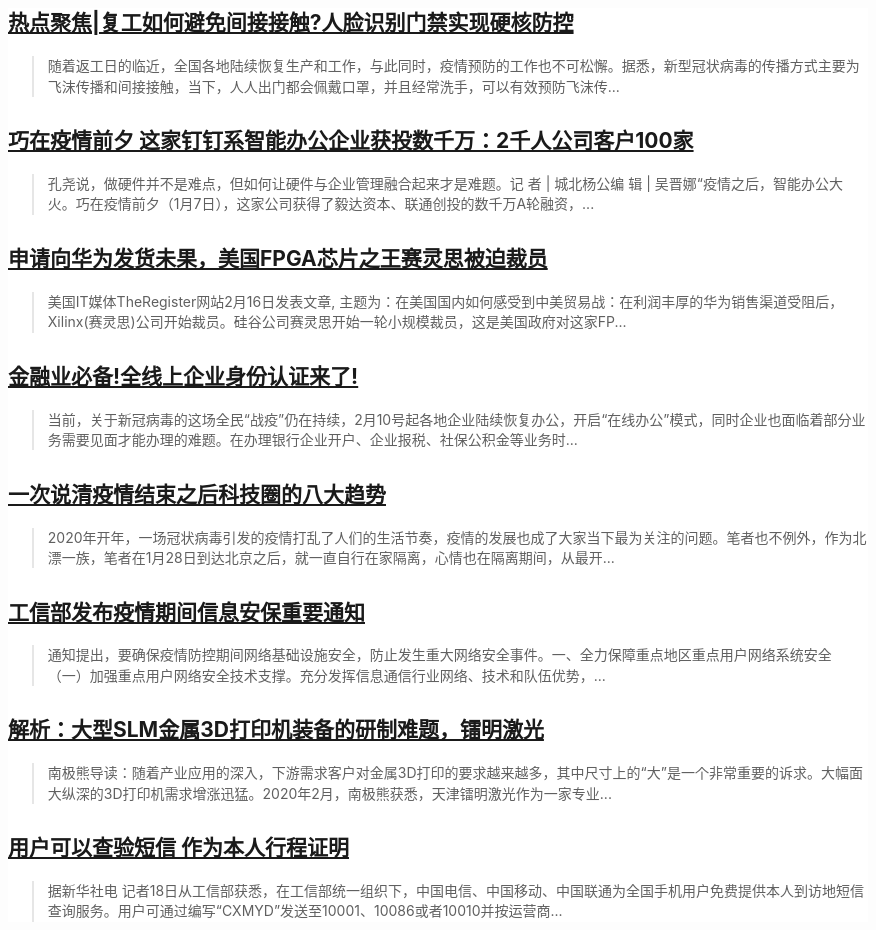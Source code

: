  ## [热点聚焦|复工如何避免间接接触?人脸识别门禁实现硬核防控](http://mp.weixin.qq.com/s?src=11&timestamp=1582101062&ver=2167&signature=G6s3U0NgZRb2A510lrDjiWmigJKmNpuvOB5JD4DSRKd348VbcnOJTD2Uu8v6WzGT8Z14-9Mh8m6m1AdmVlCa9yInZkLN4gVvwf6GfpINSMnvw5Uqe44RKbIJME70iffq&new=1)
 > 随着返工日的临近，全国各地陆续恢复生产和工作，与此同时，疫情预防的工作也不可松懈。据悉，新型冠状病毒的传播方式主要为飞沫传播和间接接触，当下，人人出门都会佩戴口罩，并且经常洗手，可以有效预防飞沫传...
 ## [巧在疫情前夕 这家钉钉系智能办公企业获投数千万：2千人公司客户100家](http://mp.weixin.qq.com/s?src=11&timestamp=1582101062&ver=2167&signature=U1wODB4UFPT8Sb6GTVJYzfuHtN*B-fv93cBUe5qalV1GMRQKG2KgUhCVit1P8LUazGcMRTyRFKjbmr*XufPL1lCb0mQNsAsfo5fg0sm9z39CR3yIHlYP9YD*APeoN1sx&new=1)
 > 孔尧说，做硬件并不是难点，但如何让硬件与企业管理融合起来才是难题。记 者 | 城北杨公编 辑 | 吴晋娜“疫情之后，智能办公大火。巧在疫情前夕（1月7日），这家公司获得了毅达资本、联通创投的数千万A轮融资，...
 ## [申请向华为发货未果，美国FPGA芯片之王赛灵思被迫裁员](http://mp.weixin.qq.com/s?src=11&timestamp=1582101062&ver=2167&signature=8j2uH*LTOud83Qdx0MrefvokBB6jwf3SX3ePgxtrW1ie1yORhOfN9LhFFzauMfNwx85ODDtEQZg0W1E2EjSlnIeR99lEO-4d-W6vxTS8Nss=&new=1)
 > 美国IT媒体TheRegister网站2月16日发表文章, 主题为：在美国国内如何感受到中美贸易战：在利润丰厚的华为销售渠道受阻后，Xilinx(赛灵思)公司开始裁员。硅谷公司赛灵思开始一轮小规模裁员，这是美国政府对这家FP...
 ## [金融业必备!全线上企业身份认证来了!](http://mp.weixin.qq.com/s?src=11&timestamp=1582101062&ver=2167&signature=c8XLIDYZoXORdFPrUBbpTFk0BEl8YwXiaZT6USK0cSrSb3cBjBbvaGSiCUe6Ka7nq0K6tDNnZ2YypJTcoh8qs357Ur8lWOh9XyRBh2YAk408skHZZJCzq6AG36aGP4Mp&new=1)
 > 当前，关于新冠病毒的这场全民“战疫”仍在持续，2月10号起各地企业陆续恢复办公，开启“在线办公”模式，同时企业也面临着部分业务需要见面才能办理的难题。在办理银行企业开户、企业报税、社保公积金等业务时...
 ## [一次说清疫情结束之后科技圈的八大趋势](http://mp.weixin.qq.com/s?src=11&timestamp=1582101062&ver=2167&signature=DYWhrYwKI6c1Y0bQ1nultuPCBeXsv*qLPSQpZCzhiFoNOI0qxLwnXPJXYsIZAxz4dcxFy2FtaPD-3qjE48yj305jA9PG44a5K6C2UMpAZ1OQIoa11Ngq2kDc8JapnsFt&new=1)
 > 2020年开年，一场冠状病毒引发的疫情打乱了人们的生活节奏，疫情的发展也成了大家当下最为关注的问题。笔者也不例外，作为北漂一族，笔者在1月28日到达北京之后，就一直自行在家隔离，心情也在隔离期间，从最开...
 ## [工信部发布疫情期间信息安保重要通知](http://mp.weixin.qq.com/s?src=11&timestamp=1582101062&ver=2167&signature=K-GFmhZTr3pd6Kdfga3WIlkKf*sOdXtFTlslvo9W4Aye33dNK4f8icwEoytXrwgm3QhjFVCLcnGJ4e1A*roXDJ5yjeWDLPa-U1o6EY1AvPEu1wUfW3QBd6wIsGVZD65e&new=1)
 > 通知提出，要确保疫情防控期间网络基础设施安全，防止发生重大网络安全事件。一、全力保障重点地区重点用户网络系统安全      （一）加强重点用户网络安全技术支撑。充分发挥信息通信行业网络、技术和队伍优势，...
 ## [解析：大型SLM金属3D打印机装备的研制难题，镭明激光](http://mp.weixin.qq.com/s?src=11&timestamp=1582101062&ver=2167&signature=3FS0n48eaaYfQ-nzXQXRGi7-0Q5hZrxcyPX4RF8uxmRVfwJB86ldB2BPmg5ia54HmFoNAxaxumbjXTg-HLqZQD*pXjj3L7akuJ1HH-ExEE8jyc2BYYs3UmKF9NeAOqxj&new=1)
 > 南极熊导读：随着产业应用的深入，下游需求客户对金属3D打印的要求越来越多，其中尺寸上的“大”是一个非常重要的诉求。大幅面大纵深的3D打印机需求增涨迅猛。2020年2月，南极熊获悉，天津镭明激光作为一家专业...
 ## [用户可以查验短信 作为本人行程证明](http://mp.weixin.qq.com/s?src=11&timestamp=1582101062&ver=2167&signature=pObwvug4*sCgQmy6ZKa9G6LagjhQcSYPwhdJoomBt1kLHKbtPBWYvr2GIhf8UrAUH1IiDXfSm*iDLe0O3hmR*kVmE-MwfrBCx5O1nCBOgS0=&new=1)
 > 据新华社电 记者18日从工信部获悉，在工信部统一组织下，中国电信、中国移动、中国联通为全国手机用户免费提供本人到访地短信查询服务。用户可通过编写“CXMYD”发送至10001、10086或者10010并按运营商...